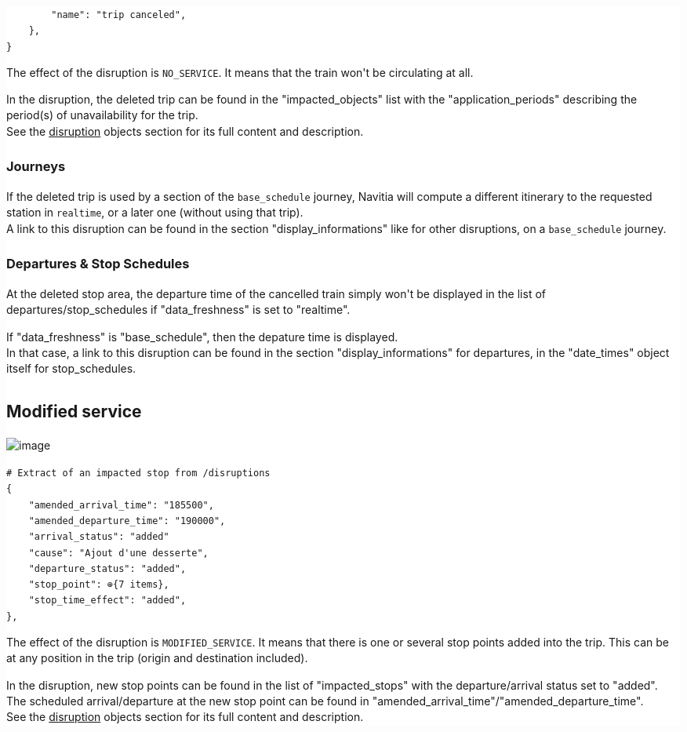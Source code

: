 ``` shell
        "name": "trip canceled",
    },
}
```

The effect of the disruption is `NO_SERVICE`. It means that the train won't be circulating at all.

In the disruption, the deleted trip can be found in the "impacted_objects" list with the
"application_periods" describing the period(s) of unavailability for the trip.<br>See the [disruption](#disruption) objects section for its full content and description.

<div></div>

### Journeys

If the deleted trip is used by a section of the `base_schedule` journey, Navitia will compute a different
itinerary to the requested station in `realtime`, or a later one (without using that trip).<br>A link to this disruption can be found in the section "display_informations" like for other disruptions, on a `base_schedule` journey.

### Departures & Stop Schedules

At the deleted stop area, the departure time of the cancelled train simply won't be displayed in the list of departures/stop_schedules if "data_freshness" is set to "realtime".

If "data_freshness" is "base_schedule", then the depature time is displayed.<br>In that case, a link to this disruption can be found in the section "display_informations" for departures, in the "date_times" object itself for stop_schedules.

<h2 id="MODIFIED_SERVICE">Modified service</h2>

![image](modified_service.png)

``` shell
# Extract of an impacted stop from /disruptions
{
    "amended_arrival_time": "185500",
    "amended_departure_time": "190000",
    "arrival_status": "added"
    "cause": "Ajout d'une desserte",
    "departure_status": "added",
    "stop_point": ⊕{7 items},
    "stop_time_effect": "added",
},
```
The effect of the disruption is `MODIFIED_SERVICE`. It means that there is one or several stop points added into the trip. This can be at any position in the trip (origin and destination included).

In the disruption, new stop points can be found in the list of "impacted_stops" with the departure/arrival status set to "added". The scheduled arrival/departure at the new stop point can be found in "amended_arrival_time"/"amended_departure_time".<br>See the [disruption](#disruption) objects section for its full content and description.

<div></div>
